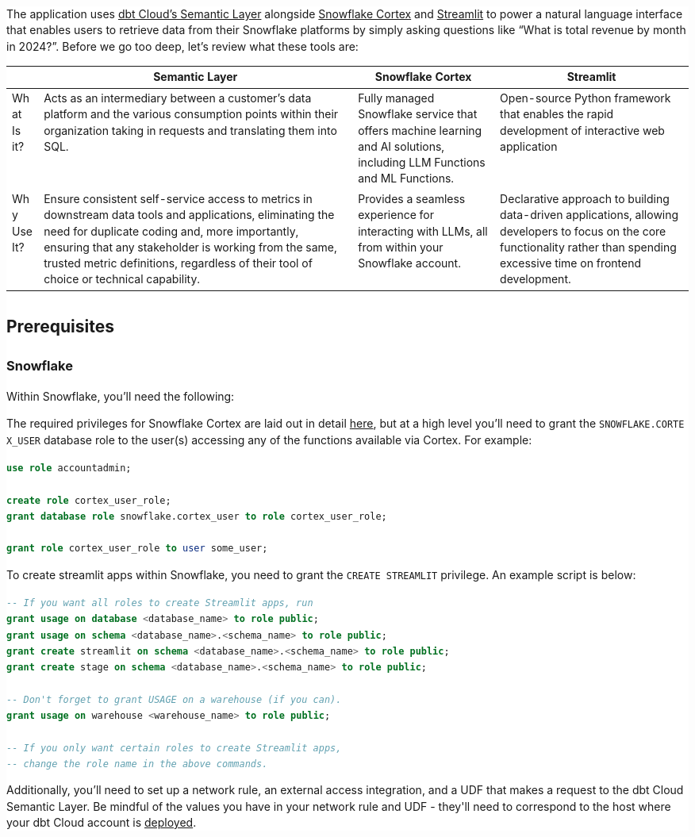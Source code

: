 The application uses [dbt Cloud’s Semantic Layer](https://docs.getdbt.com/docs/use-dbt-semantic-layer/dbt-sl) alongside [Snowflake Cortex](https://docs.snowflake.com/en/user-guide/snowflake-cortex/overview) and [Streamlit](https://docs.snowflake.com/en/developer-guide/streamlit/about-streamlit) to power a natural language interface that enables users to retrieve data from their Snowflake platforms by simply asking questions like “What is total revenue by month in 2024?”.  Before we go too deep, let’s review what these tools are:

|  | **Semantic Layer** | **Snowflake Cortex** | **Streamlit** |
|---|---|---|---|
| What Is it? | Acts as an intermediary between a customer’s data platform and the various consumption points within their organization taking in requests and translating them into SQL. | Fully managed Snowflake service that offers machine learning and AI solutions, including LLM Functions and ML Functions. | Open-source Python framework that enables the rapid development of interactive web application |
| Why Use It? | Ensure consistent self-service access to metrics in downstream data tools and applications, eliminating the need for duplicate coding and, more importantly, ensuring that any stakeholder is working from the same, trusted metric definitions, regardless of their tool of  choice or technical capability. | Provides a seamless experience for interacting with LLMs, all from within your Snowflake account. | Declarative approach to building data-driven applications, allowing developers to focus on the core functionality rather than spending excessive time on frontend development. |

## Prerequisites

### Snowflake

Within Snowflake, you’ll need the following:

The required privileges for Snowflake Cortex are laid out in detail [here](https://docs.snowflake.com/en/user-guide/snowflake-cortex/llm-functions#required-privileges), but at a high level you’ll need to grant the `SNOWFLAKE.CORTEX_USER` database role to the user(s) accessing any of the functions available via Cortex.  For example:

```sql
use role accountadmin;

create role cortex_user_role;
grant database role snowflake.cortex_user to role cortex_user_role;

grant role cortex_user_role to user some_user;
```

To create streamlit apps within Snowflake, you need to grant the `CREATE STREAMLIT` privilege.  An example script is below:

```sql
-- If you want all roles to create Streamlit apps, run
grant usage on database <database_name> to role public;
grant usage on schema <database_name>.<schema_name> to role public;
grant create streamlit on schema <database_name>.<schema_name> to role public;
grant create stage on schema <database_name>.<schema_name> to role public;

-- Don't forget to grant USAGE on a warehouse (if you can).
grant usage on warehouse <warehouse_name> to role public;

-- If you only want certain roles to create Streamlit apps, 
-- change the role name in the above commands.
```

Additionally, you’ll need to set up a network rule, an external access integration, and a UDF that makes a request to the dbt Cloud Semantic Layer.  Be mindful of the values you have in your network rule and UDF - they'll need to correspond to the host where your dbt Cloud account is [deployed](https://docs.getdbt.com/docs/dbt-cloud-apis/sl-graphql#dbt-semantic-layer-graphql-api).
